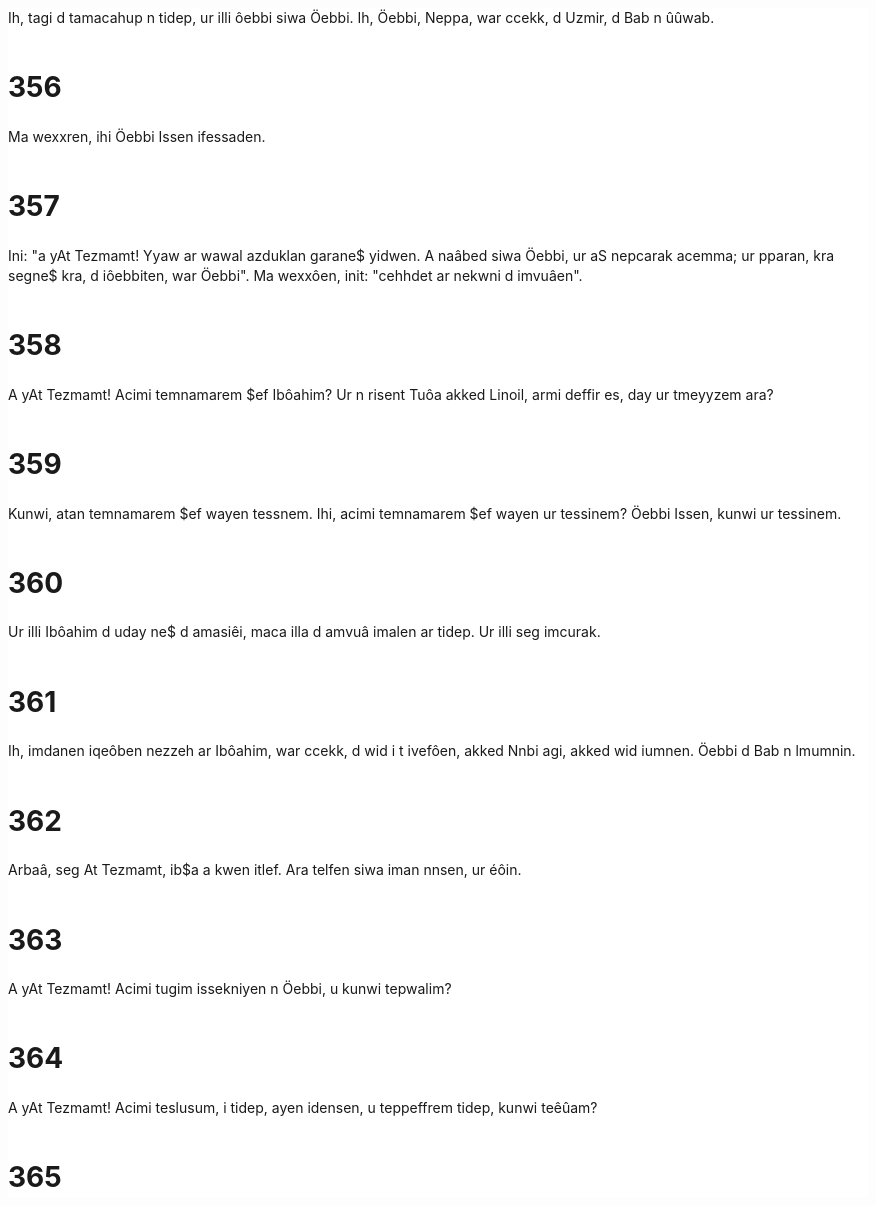 Ih, tagi d tamacahup n tidep, ur illi ôebbi siwa Öebbi. Ih, Öebbi, Neppa, war ccekk, d Uzmir, d Bab n ûûwab.

# 356

Ma wexxren, ihi Öebbi Issen ifessaden.

# 357

Ini: "a yAt Tezmamt! Yyaw ar wawal azduklan garane$ yidwen. A naâbed siwa Öebbi, ur aS nepcarak acemma; ur pparan, kra segne$ kra, d iôebbiten, war Öebbi". Ma wexxôen, init: "cehhdet ar nekwni d imvuâen".

# 358

A yAt Tezmamt! Acimi temnamarem $ef Ibôahim? Ur n risent Tuôa akked Linoil, armi deffir es, day ur tmeyyzem ara?

# 359

Kunwi, atan temnamarem $ef wayen tessnem. Ihi, acimi temnamarem $ef wayen ur tessinem? Öebbi Issen, kunwi ur tessinem.

# 360

Ur illi Ibôahim d uday ne$ d amasiêi, maca illa d amvuâ imalen ar tidep. Ur illi seg imcurak.

# 361

Ih, imdanen iqeôben nezzeh ar Ibôahim, war ccekk, d wid i t ivefôen, akked Nnbi agi, akked wid iumnen. Öebbi d Bab n lmumnin.

# 362

Arbaâ, seg At Tezmamt, ib$a a kwen itlef. Ara telfen siwa iman nnsen, ur éôin.

# 363

A yAt Tezmamt! Acimi tugim issekniyen n Öebbi, u kunwi tepwalim?

# 364

A yAt Tezmamt! Acimi teslusum, i tidep, ayen idensen, u teppeffrem tidep, kunwi teêûam?

# 365
